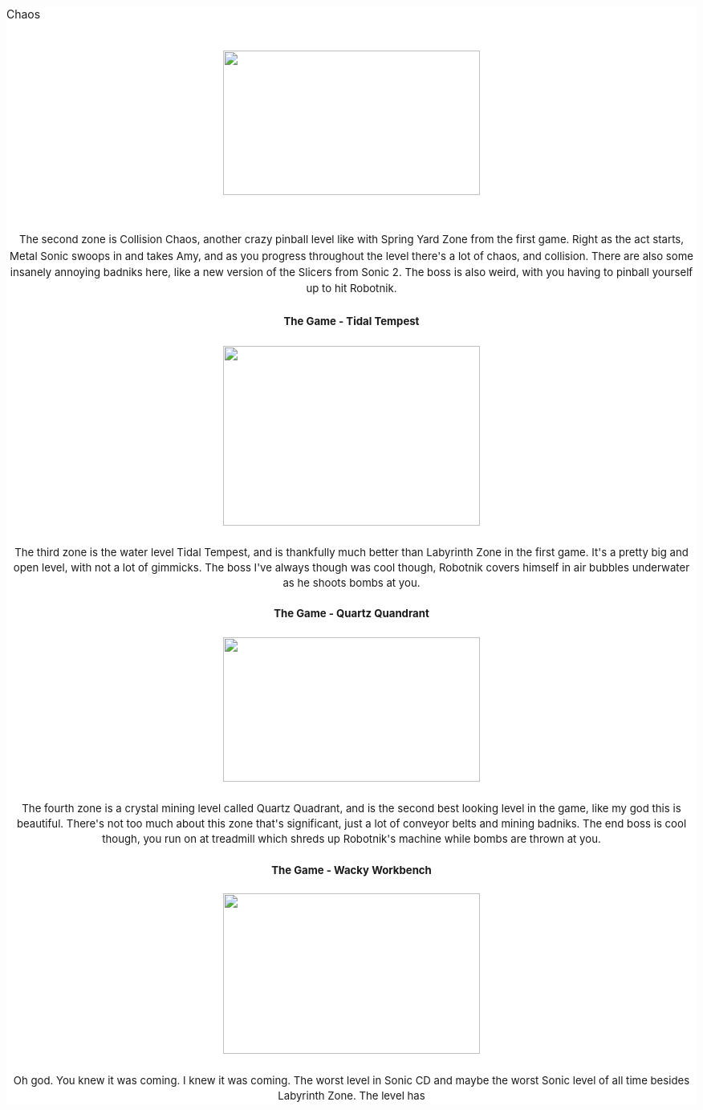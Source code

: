Chaos</b></div><div class="separator" style="clear: both; text-align: center;"><b><br /></b></div><div class="separator" style="clear: both; text-align: center;"><div class="separator" style="clear: both; font-weight: bold; text-align: center;"><div class="separator" style="clear: both; text-align: center;"><a href="https://blogger.googleusercontent.com/img/a/AVvXsEg4XQSWxKiT9CAeyi4ogsz67RCBfbyU7XxfIZBFYr1y354DRnYfVWorb0qmsTqcsNoEvYTH52w01pGLp-LOzskKGYy6k1FXPNAzC8hD8EScEQCF1clsZ4eP_b9p6r_-YaNlp_s-C6M2KfGldcTz2flMNcBqWiZIBVXmOU1CtPWPCHyETrwmVoEd4MCigU0" style="margin-left: 1em; margin-right: 1em;"><img alt="" height="180" src="https://blogger.googleusercontent.com/img/a/AVvXsEg4XQSWxKiT9CAeyi4ogsz67RCBfbyU7XxfIZBFYr1y354DRnYfVWorb0qmsTqcsNoEvYTH52w01pGLp-LOzskKGYy6k1FXPNAzC8hD8EScEQCF1clsZ4eP_b9p6r_-YaNlp_s-C6M2KfGldcTz2flMNcBqWiZIBVXmOU1CtPWPCHyETrwmVoEd4MCigU0" width="320" /></a></div><br /><br /></div><div class="separator" style="clear: both; text-align: center;"><span style="font-size: 13.2px;">The second zone is Collision Chaos, another crazy pinball level like with Spring Yard Zone from the first game. Right as the act starts, Metal Sonic swoops in and takes Amy, and as you progress throughout the level there's a lot of chaos, and collision. There are also some insanely annoying badniks here, like a new version of the Slicers from Sonic 2. The boss is also weird, with you having to pinball yourself up to hit Robotnik.</span></div><div class="separator" style="clear: both; text-align: center;"><span style="font-size: 13.2px;"><br /></span></div><div class="separator" style="clear: both; text-align: center;"><span style="font-size: 13.2px;"><b>The Game - Tidal Tempest</b></span></div><div class="separator" style="clear: both; text-align: center;"><span style="font-size: 13.2px;"><b><br /></b></span></div><div class="separator" style="clear: both; text-align: center;"><span style="font-size: 13.2px;"><div class="separator" style="clear: both; font-weight: bold; text-align: center;"><a href="https://blogger.googleusercontent.com/img/a/AVvXsEgIxyNjXzyLzyXIfPSFDGLWCA9Ly6I5QYEXViT-4AS3kpjdtO9X8Gy0KvdadeIjjnTak6E-mh17K-6RlNOPXgsGHfYISj9GRyWpmqhZqHzXoFnmArODypySZTbDU8xTxznOqSMswn2qm9715KyiZr3YqY4fq2bq7k8Hcm88e33zL6UnN81o94BSL9CaSRY" style="margin-left: 1em; margin-right: 1em;"><img alt="" height="224" src="https://blogger.googleusercontent.com/img/a/AVvXsEgIxyNjXzyLzyXIfPSFDGLWCA9Ly6I5QYEXViT-4AS3kpjdtO9X8Gy0KvdadeIjjnTak6E-mh17K-6RlNOPXgsGHfYISj9GRyWpmqhZqHzXoFnmArODypySZTbDU8xTxznOqSMswn2qm9715KyiZr3YqY4fq2bq7k8Hcm88e33zL6UnN81o94BSL9CaSRY" width="320" /></a></div><div class="separator" style="clear: both; font-weight: bold; text-align: center;"><br /></div><div class="separator" style="clear: both; text-align: center;">The third zone is the water level Tidal Tempest, and is thankfully much better than Labyrinth Zone in the first game. It's a pretty big and open level, with not a lot of gimmicks. The boss I've always though was cool though, Robotnik covers himself in air bubbles underwater as he shoots bombs at you.</div><div class="separator" style="clear: both; text-align: center;"><br /></div><div class="separator" style="clear: both; text-align: center;"><b>The Game - Quartz Quandrant</b></div><div class="separator" style="clear: both; text-align: center;"><b><br /></b></div><div class="separator" style="clear: both; text-align: center;"><div class="separator" style="clear: both; font-weight: bold; text-align: center;"><a href="https://blogger.googleusercontent.com/img/a/AVvXsEh_lpH2V9UyBEAKzHtMRMOaVQ1VUjOfRPS8bydk0qo37TpJBz9HgG_hneO2tsPsPEXbzhIOOvXL7ynS-Rnf4a47wYE5l8TXnSgexF5qKzb-5AlSIboqqga-3BXQXG7e8D4NhkGm-ui-9vz-FT5RTY_48K1I69oQKbRABclh5bT2Vqh5Paj4peQGx4w6umQ" style="margin-left: 1em; margin-right: 1em;"><img alt="" height="180" src="https://blogger.googleusercontent.com/img/a/AVvXsEh_lpH2V9UyBEAKzHtMRMOaVQ1VUjOfRPS8bydk0qo37TpJBz9HgG_hneO2tsPsPEXbzhIOOvXL7ynS-Rnf4a47wYE5l8TXnSgexF5qKzb-5AlSIboqqga-3BXQXG7e8D4NhkGm-ui-9vz-FT5RTY_48K1I69oQKbRABclh5bT2Vqh5Paj4peQGx4w6umQ" width="320" /></a></div><div class="separator" style="clear: both; font-weight: bold; text-align: center;"><br /></div><div class="separator" style="clear: both; text-align: center;">The fourth zone is a crystal mining level called Quartz Quadrant, and is the second best looking level in the game, like my god this is beautiful. There's not too much about this zone that's significant, just a lot of conveyor belts and mining badniks. The end boss is cool though, you run on at treadmill which shreds up Robotnik's machine while bombs are thrown at you.</div><div class="separator" style="clear: both; text-align: center;"><br /></div><div class="separator" style="clear: both; text-align: center;"><b>The Game - Wacky Workbench</b></div><div class="separator" style="clear: both; text-align: center;"><b><br /></b></div><div class="separator" style="clear: both; text-align: center;"><div class="separator" style="clear: both; font-weight: bold; text-align: center;"><a href="https://blogger.googleusercontent.com/img/a/AVvXsEjFOgXcPFC3ijNreVpam2OlTSPD53WNEcAHmGgoycZIi5bCuUzqtHLPPf0pjkGlEPeqsAP_i98ww-0VwDps4nkXY5EySn-UXw2-VLuYTj9VbzwqMAqiVbj1AdScDrnDi6nEgwd0Ux8fGEDN-ncBfASzum6zlvU69v90LEy4YGxUVhrqG3nbjjmdEtrnjG4" style="margin-left: 1em; margin-right: 1em;"><img alt="" height="200" src="https://blogger.googleusercontent.com/img/a/AVvXsEjFOgXcPFC3ijNreVpam2OlTSPD53WNEcAHmGgoycZIi5bCuUzqtHLPPf0pjkGlEPeqsAP_i98ww-0VwDps4nkXY5EySn-UXw2-VLuYTj9VbzwqMAqiVbj1AdScDrnDi6nEgwd0Ux8fGEDN-ncBfASzum6zlvU69v90LEy4YGxUVhrqG3nbjjmdEtrnjG4" width="320" /></a></div><div class="separator" style="clear: both; font-weight: bold; text-align: center;"><br /></div><div class="separator" style="clear: both; text-align: center;">Oh god. You knew it was coming. I knew it was coming. The worst level in Sonic CD and maybe the worst Sonic level of all time besides Labyrinth Zone. The level has